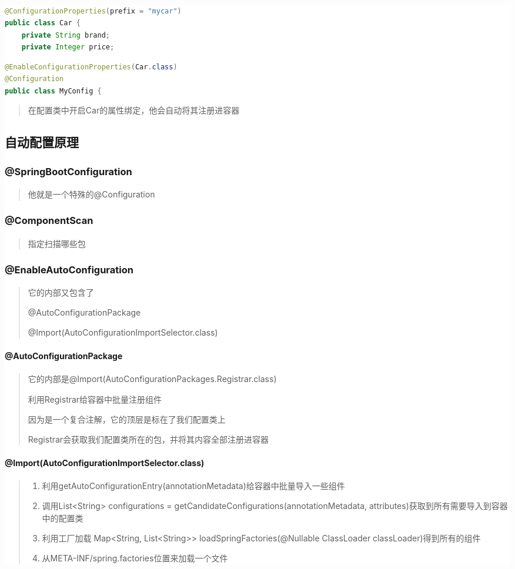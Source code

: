 ```java
@ConfigurationProperties(prefix = "mycar")
public class Car {
    private String brand;
    private Integer price;
```

```java
@EnableConfigurationProperties(Car.class)
@Configuration
public class MyConfig {
```

> 在配置类中开启Car的属性绑定，他会自动将其注册进容器



## 自动配置原理

### @SpringBootConfiguration

> 他就是一个特殊的@Configuration

### @ComponentScan

> 指定扫描哪些包

### @EnableAutoConfiguration

> 它的内部又包含了
>
> @AutoConfigurationPackage
>
> @Import(AutoConfigurationImportSelector.class)

#### @AutoConfigurationPackage

> 它的内部是@Import(AutoConfigurationPackages.Registrar.class)
>
> 利用Registrar给容器中批量注册组件
>
> 因为是一个复合注解，它的顶层是标在了我们配置类上
>
> Registrar会获取我们配置类所在的包，并将其内容全部注册进容器

#### @Import(AutoConfigurationImportSelector.class)

> 1. 利用getAutoConfigurationEntry(annotationMetadata)给容器中批量导入一些组件
>
> 2. 调用List\<String> configurations = getCandidateConfigurations(annotationMetadata, attributes)获取到所有需要导入到容器中的配置类
>
> 3. 利用工厂加载 Map<String, List\<String>> loadSpringFactories(@Nullable ClassLoader classLoader)得到所有的组件
>
> 4. 从META-INF/spring.factories位置来加载一个文件
